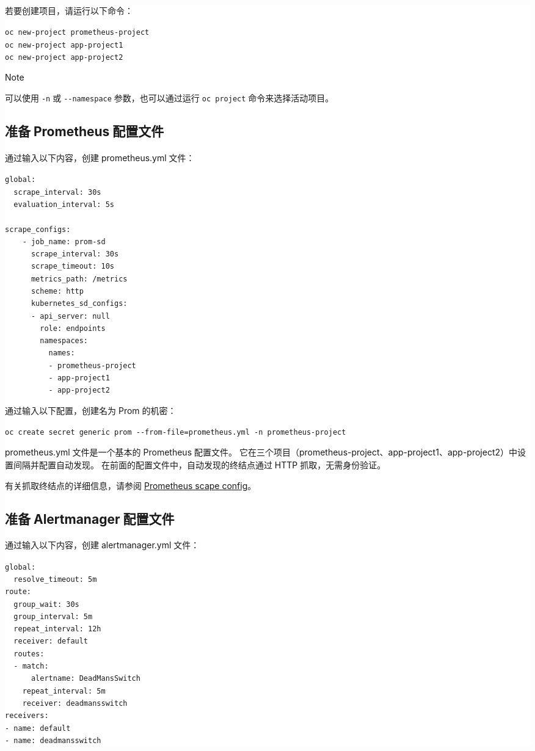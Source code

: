 若要创建项目，请运行以下命令：
```
oc new-project prometheus-project
oc new-project app-project1
oc new-project app-project2
```


> [!NOTE]
> 可以使用 `-n` 或 `--namespace` 参数，也可以通过运行 `oc project` 命令来选择活动项目。

## <a name="prepare-the-prometheus-configuration-file"></a>准备 Prometheus 配置文件
通过输入以下内容，创建 prometheus.yml 文件：
```
global:
  scrape_interval: 30s
  evaluation_interval: 5s

scrape_configs:
    - job_name: prom-sd
      scrape_interval: 30s
      scrape_timeout: 10s
      metrics_path: /metrics
      scheme: http
      kubernetes_sd_configs:
      - api_server: null
        role: endpoints
        namespaces:
          names:
          - prometheus-project
          - app-project1
          - app-project2
```
通过输入以下配置，创建名为 Prom 的机密：
```
oc create secret generic prom --from-file=prometheus.yml -n prometheus-project
```

prometheus.yml 文件是一个基本的 Prometheus 配置文件。 它在三个项目（prometheus-project、app-project1、app-project2）中设置间隔并配置自动发现。 在前面的配置文件中，自动发现的终结点通过 HTTP 抓取，无需身份验证。

有关抓取终结点的详细信息，请参阅 [Prometheus scape config](https://prometheus.io/docs/prometheus/latest/configuration/configuration/#scrape_config)。


## <a name="prepare-the-alertmanager-config-file"></a>准备 Alertmanager 配置文件
通过输入以下内容，创建 alertmanager.yml 文件：
```
global:
  resolve_timeout: 5m
route:
  group_wait: 30s
  group_interval: 5m
  repeat_interval: 12h
  receiver: default
  routes:
  - match:
      alertname: DeadMansSwitch
    repeat_interval: 5m
    receiver: deadmansswitch
receivers:
- name: default
- name: deadmansswitch
```
